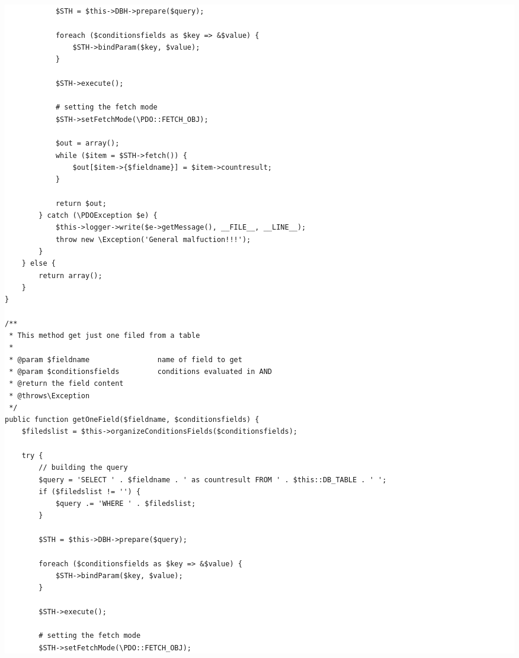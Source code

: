                 $STH = $this->DBH->prepare($query);

                foreach ($conditionsfields as $key => &$value) {
                    $STH->bindParam($key, $value);
                }

                $STH->execute();

                # setting the fetch mode
                $STH->setFetchMode(\PDO::FETCH_OBJ);

                $out = array();
                while ($item = $STH->fetch()) {
                    $out[$item->{$fieldname}] = $item->countresult;
                }

                return $out;
            } catch (\PDOException $e) {
                $this->logger->write($e->getMessage(), __FILE__, __LINE__);
                throw new \Exception('General malfuction!!!');
            }
        } else {
            return array();
        }
    }

    /**
     * This method get just one filed from a table
     *
     * @param $fieldname                name of field to get
     * @param $conditionsfields         conditions evaluated in AND
     * @return the field content
     * @throws\Exception
     */
    public function getOneField($fieldname, $conditionsfields) {
        $filedslist = $this->organizeConditionsFields($conditionsfields);

        try {
            // building the query
            $query = 'SELECT ' . $fieldname . ' as countresult FROM ' . $this::DB_TABLE . ' ';
            if ($filedslist != '') {
                $query .= 'WHERE ' . $filedslist;
            }

            $STH = $this->DBH->prepare($query);

            foreach ($conditionsfields as $key => &$value) {
                $STH->bindParam($key, $value);
            }

            $STH->execute();

            # setting the fetch mode
            $STH->setFetchMode(\PDO::FETCH_OBJ);
